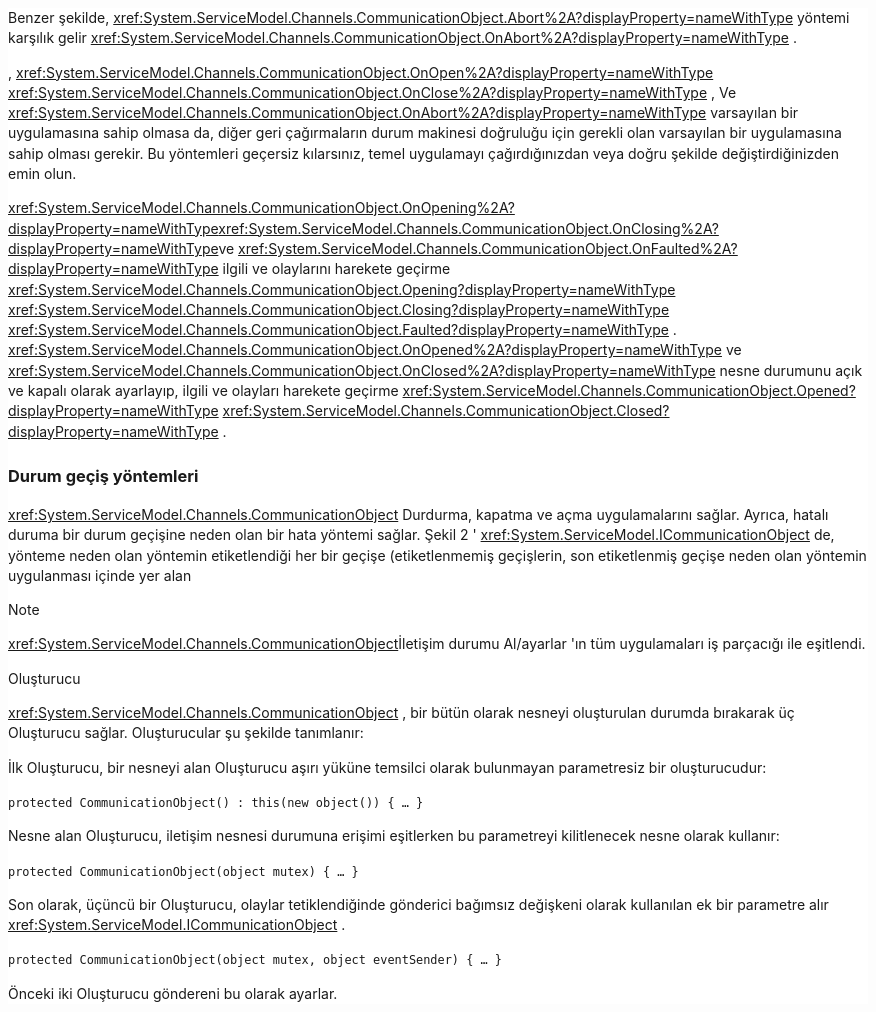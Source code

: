  Benzer şekilde, <xref:System.ServiceModel.Channels.CommunicationObject.Abort%2A?displayProperty=nameWithType> yöntemi karşılık gelir <xref:System.ServiceModel.Channels.CommunicationObject.OnAbort%2A?displayProperty=nameWithType> .  
  
 , <xref:System.ServiceModel.Channels.CommunicationObject.OnOpen%2A?displayProperty=nameWithType> <xref:System.ServiceModel.Channels.CommunicationObject.OnClose%2A?displayProperty=nameWithType> , Ve <xref:System.ServiceModel.Channels.CommunicationObject.OnAbort%2A?displayProperty=nameWithType> varsayılan bir uygulamasına sahip olmasa da, diğer geri çağırmaların durum makinesi doğruluğu için gerekli olan varsayılan bir uygulamasına sahip olması gerekir. Bu yöntemleri geçersiz kılarsınız, temel uygulamayı çağırdığınızdan veya doğru şekilde değiştirdiğinizden emin olun.  
  
 <xref:System.ServiceModel.Channels.CommunicationObject.OnOpening%2A?displayProperty=nameWithType><xref:System.ServiceModel.Channels.CommunicationObject.OnClosing%2A?displayProperty=nameWithType>ve <xref:System.ServiceModel.Channels.CommunicationObject.OnFaulted%2A?displayProperty=nameWithType> ilgili ve olaylarını harekete geçirme <xref:System.ServiceModel.Channels.CommunicationObject.Opening?displayProperty=nameWithType> <xref:System.ServiceModel.Channels.CommunicationObject.Closing?displayProperty=nameWithType> <xref:System.ServiceModel.Channels.CommunicationObject.Faulted?displayProperty=nameWithType> . <xref:System.ServiceModel.Channels.CommunicationObject.OnOpened%2A?displayProperty=nameWithType> ve <xref:System.ServiceModel.Channels.CommunicationObject.OnClosed%2A?displayProperty=nameWithType> nesne durumunu açık ve kapalı olarak ayarlayıp, ilgili ve olayları harekete geçirme <xref:System.ServiceModel.Channels.CommunicationObject.Opened?displayProperty=nameWithType> <xref:System.ServiceModel.Channels.CommunicationObject.Closed?displayProperty=nameWithType> .  
  
### <a name="state-transition-methods"></a>Durum geçiş yöntemleri  

 <xref:System.ServiceModel.Channels.CommunicationObject> Durdurma, kapatma ve açma uygulamalarını sağlar. Ayrıca, hatalı duruma bir durum geçişine neden olan bir hata yöntemi sağlar. Şekil 2 ' <xref:System.ServiceModel.ICommunicationObject> de, yönteme neden olan yöntemin etiketlendiği her bir geçişe (etiketlenmemiş geçişlerin, son etiketlenmiş geçişe neden olan yöntemin uygulanması içinde yer alan  
  
> [!NOTE]
> <xref:System.ServiceModel.Channels.CommunicationObject>İletişim durumu Al/ayarlar 'ın tüm uygulamaları iş parçacığı ile eşitlendi.  
  
 Oluşturucu  
  
 <xref:System.ServiceModel.Channels.CommunicationObject> , bir bütün olarak nesneyi oluşturulan durumda bırakarak üç Oluşturucu sağlar. Oluşturucular şu şekilde tanımlanır:  
  
 İlk Oluşturucu, bir nesneyi alan Oluşturucu aşırı yüküne temsilci olarak bulunmayan parametresiz bir oluşturucudur:  
  
 `protected CommunicationObject() : this(new object()) { … }`  
  
 Nesne alan Oluşturucu, iletişim nesnesi durumuna erişimi eşitlerken bu parametreyi kilitlenecek nesne olarak kullanır:  
  
 `protected CommunicationObject(object mutex) { … }`  
  
 Son olarak, üçüncü bir Oluşturucu, olaylar tetiklendiğinde gönderici bağımsız değişkeni olarak kullanılan ek bir parametre alır <xref:System.ServiceModel.ICommunicationObject> .  
  
 `protected CommunicationObject(object mutex, object eventSender) { … }`  
  
 Önceki iki Oluşturucu göndereni bu olarak ayarlar.  
  